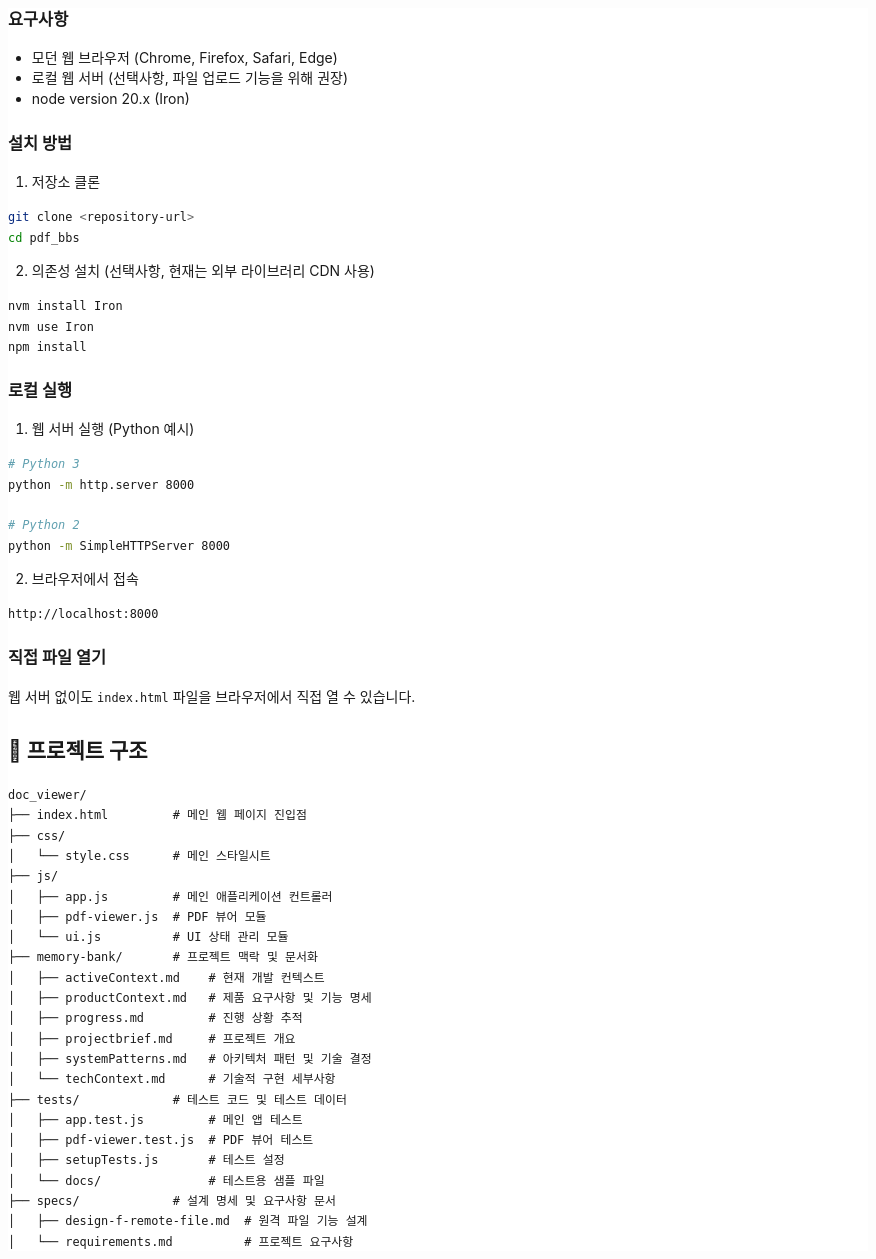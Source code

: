 ### 요구사항
- 모던 웹 브라우저 (Chrome, Firefox, Safari, Edge)
- 로컬 웹 서버 (선택사항, 파일 업로드 기능을 위해 권장)
- node version 20.x (Iron) 

### 설치 방법

1. 저장소 클론
```bash
git clone <repository-url>
cd pdf_bbs
```

2. 의존성 설치 (선택사항, 현재는 외부 라이브러리 CDN 사용)
```bash
nvm install Iron
nvm use Iron
npm install
```

### 로컬 실행

1. 웹 서버 실행 (Python 예시)
```bash
# Python 3
python -m http.server 8000

# Python 2
python -m SimpleHTTPServer 8000
```

2. 브라우저에서 접속
```
http://localhost:8000
```

### 직접 파일 열기
웹 서버 없이도 `index.html` 파일을 브라우저에서 직접 열 수 있습니다.

## 📁 프로젝트 구조

```
doc_viewer/
├── index.html         # 메인 웹 페이지 진입점
├── css/
│   └── style.css      # 메인 스타일시트
├── js/
│   ├── app.js         # 메인 애플리케이션 컨트롤러
│   ├── pdf-viewer.js  # PDF 뷰어 모듈
│   └── ui.js          # UI 상태 관리 모듈
├── memory-bank/       # 프로젝트 맥락 및 문서화
│   ├── activeContext.md    # 현재 개발 컨텍스트
│   ├── productContext.md   # 제품 요구사항 및 기능 명세
│   ├── progress.md         # 진행 상황 추적
│   ├── projectbrief.md     # 프로젝트 개요
│   ├── systemPatterns.md   # 아키텍처 패턴 및 기술 결정
│   └── techContext.md      # 기술적 구현 세부사항
├── tests/             # 테스트 코드 및 테스트 데이터
│   ├── app.test.js         # 메인 앱 테스트
│   ├── pdf-viewer.test.js  # PDF 뷰어 테스트
│   ├── setupTests.js       # 테스트 설정
│   └── docs/               # 테스트용 샘플 파일
├── specs/             # 설계 명세 및 요구사항 문서
│   ├── design-f-remote-file.md  # 원격 파일 기능 설계
│   └── requirements.md          # 프로젝트 요구사항
```